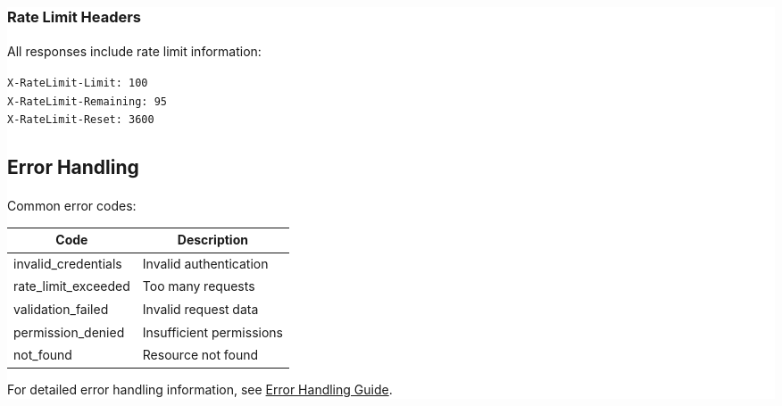 ### Rate Limit Headers
All responses include rate limit information:
```http
X-RateLimit-Limit: 100
X-RateLimit-Remaining: 95
X-RateLimit-Reset: 3600
```

## Error Handling

Common error codes:

| Code | Description |
|------|-------------|
| invalid_credentials | Invalid authentication |
| rate_limit_exceeded | Too many requests |
| validation_failed | Invalid request data |
| permission_denied | Insufficient permissions |
| not_found | Resource not found |

For detailed error handling information, see [Error Handling Guide](./ERROR_HANDLING.md). 